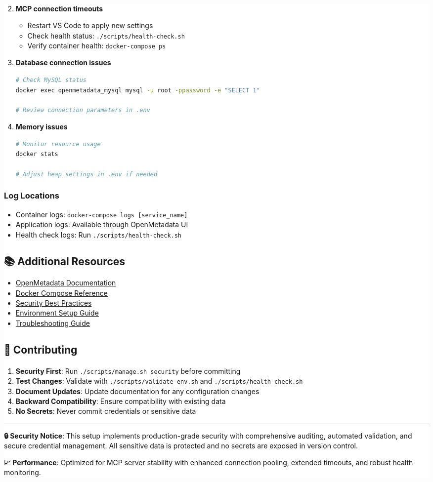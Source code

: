 2. **MCP connection timeouts**
   - Restart VS Code to apply new settings
   - Check health status: `./scripts/health-check.sh`
   - Verify container health: `docker-compose ps`

3. **Database connection issues**
   ```bash
   # Check MySQL status
   docker exec openmetadata_mysql mysql -u root -ppassword -e "SELECT 1"
   
   # Review connection parameters in .env
   ```

4. **Memory issues**
   ```bash
   # Monitor resource usage
   docker stats
   
   # Adjust heap settings in .env if needed
   ```

### Log Locations
- Container logs: `docker-compose logs [service_name]`
- Application logs: Available through OpenMetadata UI
- Health check logs: Run `./scripts/health-check.sh`

## 📚 Additional Resources

- [OpenMetadata Documentation](https://docs.open-metadata.org/)
- [Docker Compose Reference](https://docs.docker.com/compose/)
- [Security Best Practices](./docs/FINAL_SECURITY_AUDIT_REPORT.md)
- [Environment Setup Guide](./docs/SECURITY_ENVIRONMENT_SETUP.md)
- [Troubleshooting Guide](./docs/MCP_TIMEOUT_FIX_SUMMARY.md)

## 🤝 Contributing

1. **Security First**: Run `./scripts/manage.sh security` before committing
2. **Test Changes**: Validate with `./scripts/validate-env.sh` and `./scripts/health-check.sh`
3. **Document Updates**: Update documentation for any configuration changes
4. **Backward Compatibility**: Ensure compatibility with existing data
5. **No Secrets**: Never commit credentials or sensitive data

---

**🔒 Security Notice**: This setup implements production-grade security with comprehensive auditing, automated validation, and secure credential management. All sensitive data is protected and no secrets are exposed in version control.

**📈 Performance**: Optimized for MCP server stability with enhanced connection pooling, extended timeouts, and robust health monitoring.
